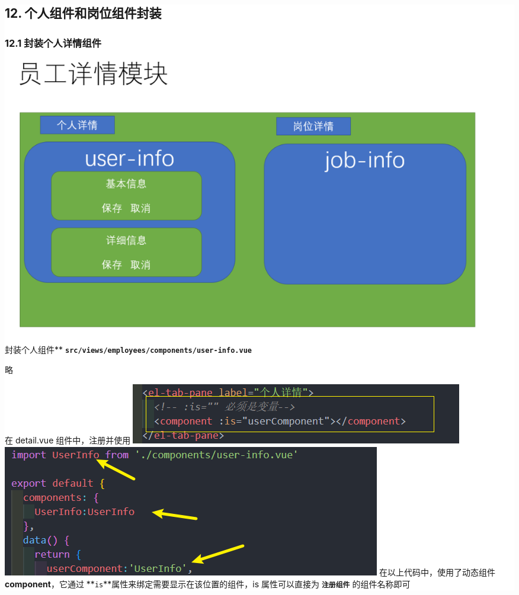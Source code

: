 ## 12. 个人组件和岗位组件封装
### 12.1 封装个人详情组件
![图片](../.vuepress/public/images/userinfo0.png)
封装个人组件**   **`src/views/employees/components/user-info.vue`**

略

在 detail.vue 组件中，注册并使用
![图片](../.vuepress/public/images/userinfo1.png)
![图片](../.vuepress/public/images/userinfo2.png)
在以上代码中，使用了动态组件**component**，它通过 **`is`**属性来绑定需要显示在该位置的组件，is 属性可以直接为 **`注册组件`** 的组件名称即可
